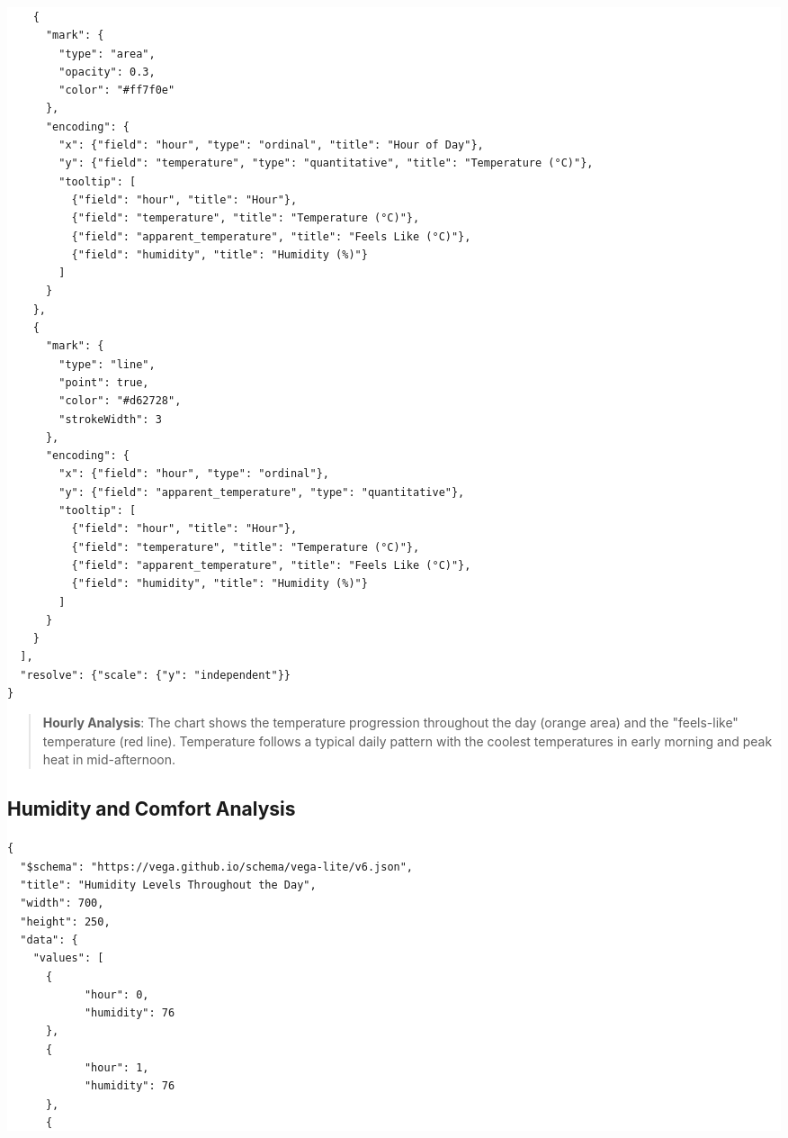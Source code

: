 ```vegalite
    {
      "mark": {
        "type": "area",
        "opacity": 0.3,
        "color": "#ff7f0e"
      },
      "encoding": {
        "x": {"field": "hour", "type": "ordinal", "title": "Hour of Day"},
        "y": {"field": "temperature", "type": "quantitative", "title": "Temperature (°C)"},
        "tooltip": [
          {"field": "hour", "title": "Hour"},
          {"field": "temperature", "title": "Temperature (°C)"},
          {"field": "apparent_temperature", "title": "Feels Like (°C)"},
          {"field": "humidity", "title": "Humidity (%)"}
        ]
      }
    },
    {
      "mark": {
        "type": "line",
        "point": true,
        "color": "#d62728",
        "strokeWidth": 3
      },
      "encoding": {
        "x": {"field": "hour", "type": "ordinal"},
        "y": {"field": "apparent_temperature", "type": "quantitative"},
        "tooltip": [
          {"field": "hour", "title": "Hour"},
          {"field": "temperature", "title": "Temperature (°C)"},
          {"field": "apparent_temperature", "title": "Feels Like (°C)"},
          {"field": "humidity", "title": "Humidity (%)"}
        ]
      }
    }
  ],
  "resolve": {"scale": {"y": "independent"}}
}
```

> **Hourly Analysis**: The chart shows the temperature progression throughout the day (orange area) and the "feels-like" temperature (red line). Temperature follows a typical daily pattern with the coolest temperatures in early morning and peak heat in mid-afternoon.

## Humidity and Comfort Analysis

```vegalite
{
  "$schema": "https://vega.github.io/schema/vega-lite/v6.json",
  "title": "Humidity Levels Throughout the Day",
  "width": 700,
  "height": 250,
  "data": {
    "values": [
      {
            "hour": 0,
            "humidity": 76
      },
      {
            "hour": 1,
            "humidity": 76
      },
      {
```